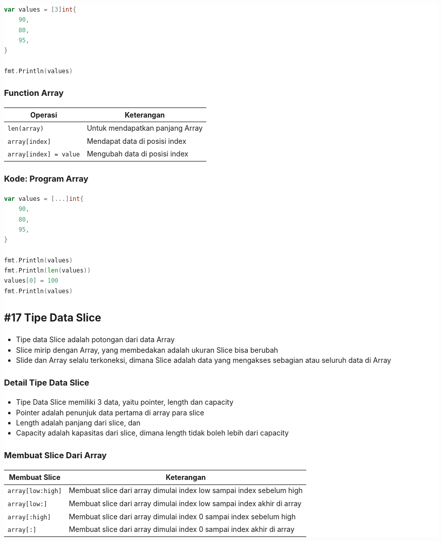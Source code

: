 ```go
var values = [3]int{
	90,
	80,
	95,
}

fmt.Println(values)
```

### Function Array

| Operasi                | Keterangan                      |
| ---------------------- | ------------------------------- |
| `len(array)`           | Untuk mendapatkan panjang Array |
| `array[index]`         | Mendapat data di posisi index   |
| `array[index] = value` | Mengubah data di posisi index   |

### Kode: Program Array

```go
var values = [...]int{
	90,
	80,
	95,
}

fmt.Println(values)
fmt.Println(len(values))
values[0] = 100
fmt.Println(values)
```

## #17 Tipe Data Slice

- Tipe data Slice adalah potongan dari data Array
- Slice mirip dengan Array, yang membedakan adalah ukuran Slice bisa berubah
- Slide dan Array selalu terkoneksi, dimana Slice adalah data yang mengakses sebagian atau seluruh data di Array

### Detail Tipe Data Slice

- Tipe Data Slice memiliki 3 data, yaitu pointer, length dan capacity
- Pointer adalah penunjuk data pertama di array para slice
- Length adalah panjang dari slice, dan
- Capacity adalah kapasitas dari slice, dimana length tidak boleh lebih dari capacity

### Membuat Slice Dari Array

| Membuat Slice     | Keterangan                                                             |
| ----------------- | ---------------------------------------------------------------------- |
| `array[low:high]` | Membuat slice dari array dimulai index low sampai index sebelum high   |
| `array[low:]`     | Membuat slice dari array dimulai index low sampai index akhir di array |
| `array[:high]`    | Membuat slice dari array dimulai index 0 sampai index sebelum high     |
| `array[:]`        | Membuat slice dari array dimulai index 0 sampai index akhir di array   |
